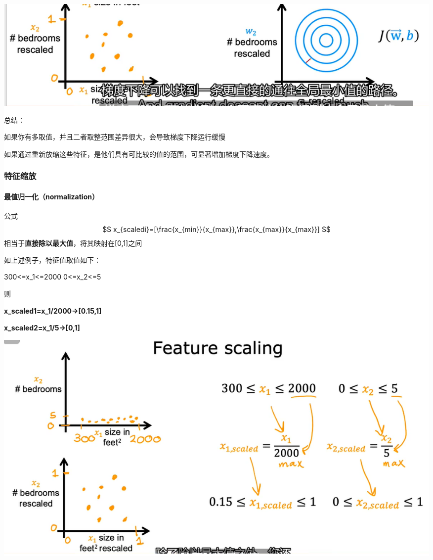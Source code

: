 ![image-20221121092034827](DL/photo/image-20221121092034827.png)

总结：

如果你有多取值，并且二者取整范围差异很大，会导致梯度下降运行缓慢

如果通过重新放缩这些特征，是他们具有可比较的值的范围，可显著增加梯度下降速度。

### 特征缩放

#### 最值归一化（normalization）

公式
$$
x_{scaledi}=[\frac{x_{min}}{x_{max}},\frac{x_{max}}{x_{max}}]
$$
相当于**直接除以最大值**，将其映射在[0,1]之间

如上述例子，特征值取值如下：

300<=x_1<=2000 0<=x_2<=5

则

**x_scaled1=x_1/2000->[0.15,1]**

**x_scaled2=x_1/5->[0,1]**

![image-20221121095321836](DL/photo/image-20221121095321836.png)
